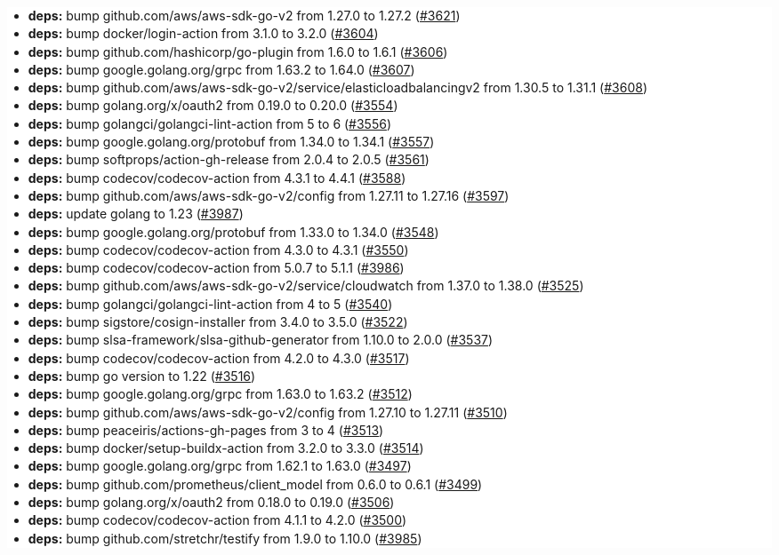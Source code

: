 * **deps:** bump github.com/aws/aws-sdk-go-v2 from 1.27.0 to 1.27.2 ([#3621](https://github.com/argoproj/argo-rollouts/issues/3621))
* **deps:** bump docker/login-action from 3.1.0 to 3.2.0 ([#3604](https://github.com/argoproj/argo-rollouts/issues/3604))
* **deps:** bump github.com/hashicorp/go-plugin from 1.6.0 to 1.6.1 ([#3606](https://github.com/argoproj/argo-rollouts/issues/3606))
* **deps:** bump google.golang.org/grpc from 1.63.2 to 1.64.0 ([#3607](https://github.com/argoproj/argo-rollouts/issues/3607))
* **deps:** bump github.com/aws/aws-sdk-go-v2/service/elasticloadbalancingv2 from 1.30.5 to 1.31.1 ([#3608](https://github.com/argoproj/argo-rollouts/issues/3608))
* **deps:** bump golang.org/x/oauth2 from 0.19.0 to 0.20.0 ([#3554](https://github.com/argoproj/argo-rollouts/issues/3554))
* **deps:** bump golangci/golangci-lint-action from 5 to 6 ([#3556](https://github.com/argoproj/argo-rollouts/issues/3556))
* **deps:** bump google.golang.org/protobuf from 1.34.0 to 1.34.1 ([#3557](https://github.com/argoproj/argo-rollouts/issues/3557))
* **deps:** bump softprops/action-gh-release from 2.0.4 to 2.0.5 ([#3561](https://github.com/argoproj/argo-rollouts/issues/3561))
* **deps:** bump codecov/codecov-action from 4.3.1 to 4.4.1 ([#3588](https://github.com/argoproj/argo-rollouts/issues/3588))
* **deps:** bump github.com/aws/aws-sdk-go-v2/config from 1.27.11 to 1.27.16 ([#3597](https://github.com/argoproj/argo-rollouts/issues/3597))
* **deps:** update golang to 1.23 ([#3987](https://github.com/argoproj/argo-rollouts/issues/3987))
* **deps:** bump google.golang.org/protobuf from 1.33.0 to 1.34.0 ([#3548](https://github.com/argoproj/argo-rollouts/issues/3548))
* **deps:** bump codecov/codecov-action from 4.3.0 to 4.3.1 ([#3550](https://github.com/argoproj/argo-rollouts/issues/3550))
* **deps:** bump codecov/codecov-action from 5.0.7 to 5.1.1 ([#3986](https://github.com/argoproj/argo-rollouts/issues/3986))
* **deps:** bump github.com/aws/aws-sdk-go-v2/service/cloudwatch from 1.37.0 to 1.38.0 ([#3525](https://github.com/argoproj/argo-rollouts/issues/3525))
* **deps:** bump golangci/golangci-lint-action from 4 to 5 ([#3540](https://github.com/argoproj/argo-rollouts/issues/3540))
* **deps:** bump sigstore/cosign-installer from 3.4.0 to 3.5.0 ([#3522](https://github.com/argoproj/argo-rollouts/issues/3522))
* **deps:** bump slsa-framework/slsa-github-generator from 1.10.0 to 2.0.0 ([#3537](https://github.com/argoproj/argo-rollouts/issues/3537))
* **deps:** bump codecov/codecov-action from 4.2.0 to 4.3.0 ([#3517](https://github.com/argoproj/argo-rollouts/issues/3517))
* **deps:** bump go version to 1.22 ([#3516](https://github.com/argoproj/argo-rollouts/issues/3516))
* **deps:** bump google.golang.org/grpc from 1.63.0 to 1.63.2 ([#3512](https://github.com/argoproj/argo-rollouts/issues/3512))
* **deps:** bump github.com/aws/aws-sdk-go-v2/config from 1.27.10 to 1.27.11 ([#3510](https://github.com/argoproj/argo-rollouts/issues/3510))
* **deps:** bump peaceiris/actions-gh-pages from 3 to 4 ([#3513](https://github.com/argoproj/argo-rollouts/issues/3513))
* **deps:** bump docker/setup-buildx-action from 3.2.0 to 3.3.0 ([#3514](https://github.com/argoproj/argo-rollouts/issues/3514))
* **deps:** bump google.golang.org/grpc from 1.62.1 to 1.63.0 ([#3497](https://github.com/argoproj/argo-rollouts/issues/3497))
* **deps:** bump github.com/prometheus/client_model from 0.6.0 to 0.6.1 ([#3499](https://github.com/argoproj/argo-rollouts/issues/3499))
* **deps:** bump golang.org/x/oauth2 from 0.18.0 to 0.19.0 ([#3506](https://github.com/argoproj/argo-rollouts/issues/3506))
* **deps:** bump codecov/codecov-action from 4.1.1 to 4.2.0 ([#3500](https://github.com/argoproj/argo-rollouts/issues/3500))
* **deps:** bump github.com/stretchr/testify from 1.9.0 to 1.10.0 ([#3985](https://github.com/argoproj/argo-rollouts/issues/3985))
